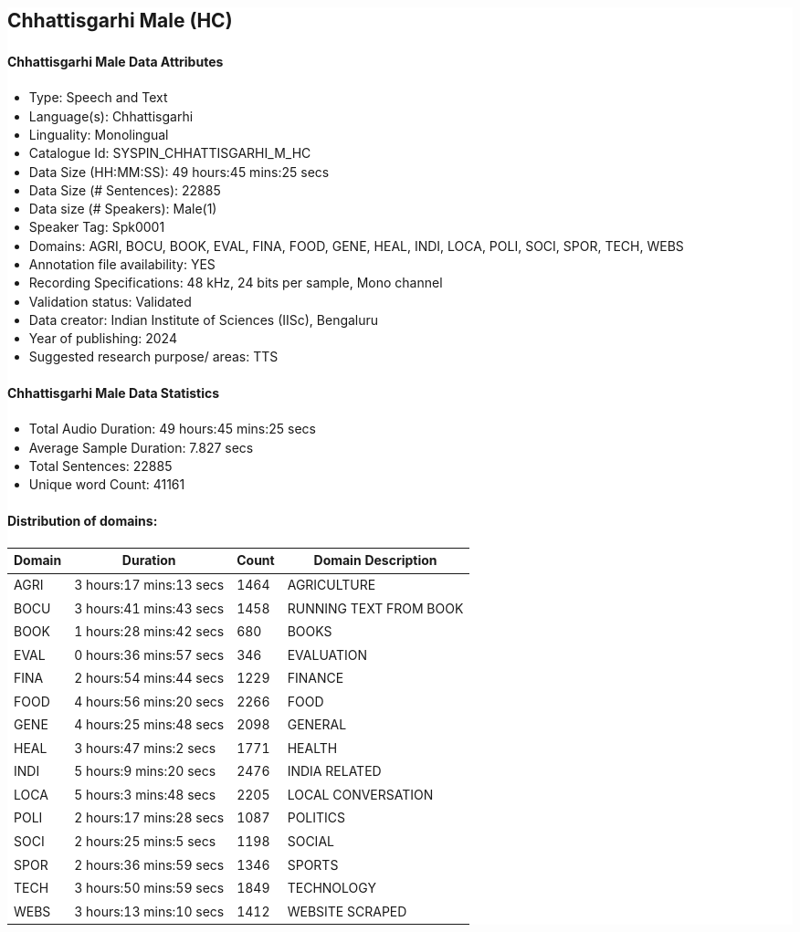 
## Chhattisgarhi Male (HC)

#### Chhattisgarhi Male Data Attributes

- Type: Speech and Text
- Language(s): Chhattisgarhi
- Linguality: Monolingual
- Catalogue Id: SYSPIN_CHHATTISGARHI_M_HC
- Data Size (HH:MM:SS): 49 hours:45 mins:25 secs
- Data Size (# Sentences): 22885
- Data size (# Speakers): Male(1)
- Speaker Tag: Spk0001
- Domains: AGRI, BOCU, BOOK, EVAL, FINA, FOOD, GENE, HEAL, INDI, LOCA, POLI, SOCI, SPOR, TECH, WEBS
- Annotation file availability: YES
- Recording Specifications: 48 kHz, 24 bits per sample, Mono channel
- Validation status: Validated
- Data creator: Indian Institute of Sciences (IISc), Bengaluru
- Year of publishing: 2024
- Suggested research purpose/ areas: TTS

#### Chhattisgarhi Male Data Statistics

- Total Audio Duration:    49 hours:45 mins:25 secs
- Average Sample Duration: 7.827 secs
- Total Sentences:         22885
- Unique word Count:       41161

#### Distribution of domains:

| Domain | Duration                | Count | Domain Description     |
| ------ | ----------------------- | ----- | ---------------------- |
| AGRI   | 3 hours:17 mins:13 secs | 1464  | AGRICULTURE            |
| BOCU   | 3 hours:41 mins:43 secs | 1458  | RUNNING TEXT FROM BOOK |
| BOOK   | 1 hours:28 mins:42 secs | 680   | BOOKS                  |
| EVAL   | 0 hours:36 mins:57 secs | 346   | EVALUATION             |
| FINA   | 2 hours:54 mins:44 secs | 1229  | FINANCE                |
| FOOD   | 4 hours:56 mins:20 secs | 2266  | FOOD                   |
| GENE   | 4 hours:25 mins:48 secs | 2098  | GENERAL                |
| HEAL   | 3 hours:47 mins:2 secs  | 1771  | HEALTH                 |
| INDI   | 5 hours:9 mins:20 secs  | 2476  | INDIA RELATED          |
| LOCA   | 5 hours:3 mins:48 secs  | 2205  | LOCAL CONVERSATION     |
| POLI   | 2 hours:17 mins:28 secs | 1087  | POLITICS               |
| SOCI   | 2 hours:25 mins:5 secs  | 1198  | SOCIAL                 |
| SPOR   | 2 hours:36 mins:59 secs | 1346  | SPORTS                 |
| TECH   | 3 hours:50 mins:59 secs | 1849  | TECHNOLOGY             |
| WEBS   | 3 hours:13 mins:10 secs | 1412  | WEBSITE SCRAPED        |
